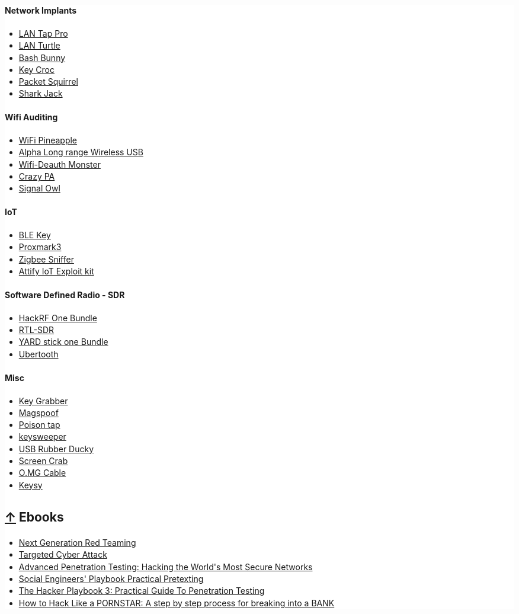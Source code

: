 #### Network Implants

* [LAN Tap Pro](https://hackerwarehouse.com/product/lan-tap-pro/)
* [LAN Turtle](https://hakshop.com/collections/network-implants/products/lan-turtle)
* [Bash Bunny](https://hakshop.com/collections/physical-access/products/bash-bunny)
* [Key Croc](https://shop.hak5.org/collections/sale/products/key-croc)
* [Packet Squirrel](https://hakshop.com/products/packet-squirrel)
* [Shark Jack](https://shop.hak5.org/collections/sale/products/shark-jack)
  
#### Wifi Auditing

* [WiFi Pineapple](https://hakshop.com/products/wifi-pineapple)
* [Alpha Long range Wireless USB](https://hackerwarehouse.com/product/alfa-802-11bgn-long-range-usb-wireless-adapter/)
* [Wifi-Deauth Monster](https://www.tindie.com/products/lspoplove/dstike-wifi-deauther-monster/)
* [Crazy PA](https://amzn.to/3yOvr5a)
* [Signal Owl](https://shop.hak5.org/products/signal-owl)

#### IoT

* [BLE Key](https://hackerwarehouse.com/product/blekey/)
* [Proxmark3](https://hackerwarehouse.com/product/proxmark3-kit/)
* [Zigbee Sniffer](https://www.attify-store.com/products/zigbee-sniffing-tool-atmel-rzraven)
* [Attify IoT Exploit kit](https://www.attify-store.com/collections/frontpage/products/jtag-exploitation-kit-with-lab-manual)
  
#### Software Defined Radio - SDR

* [HackRF One Bundle](https://hackerwarehouse.com/product/hackrf-one-kit/)
* [RTL-SDR](https://hackerwarehouse.com/product/rtlsdr/)
* [YARD stick one Bundle](https://hackerwarehouse.com/product/yard-stick-one-kit/)
* [Ubertooth](https://hackerwarehouse.com/product/ubertooth-one/)

#### Misc

* [Key Grabber](https://hackerwarehouse.com/product/keygrabber/)
* [Magspoof](https://store.ryscc.com/products/magspoof%20)
* [Poison tap](https://samy.pl/poisontap/)
* [keysweeper](https://samy.pl/keysweeper/)
* [USB Rubber Ducky](https://hakshop.com/collections/physical-access/products/usb-rubber-ducky-deluxe)
* [Screen Crab](https://shop.hak5.org/collections/sale/products/screen-crab)
* [O.MG Cable](https://shop.hak5.org/collections/featured-makers/products/o-mg-cable)
* [Keysy](https://shop.hak5.org/collections/featured-makers/products/keysy)

## [↑](#table-of-contents) Ebooks

* [Next Generation Red Teaming](https://amzn.to/3k8Wlkd)
* [Targeted Cyber Attack](https://amzn.to/3ef4uQp)
* [Advanced Penetration Testing: Hacking the World's Most Secure Networks](https://amzn.to/3AUKnR3)
* [Social Engineers' Playbook Practical Pretexting](https://amzn.to/3yJ4G26/)
* [The Hacker Playbook 3: Practical Guide To Penetration Testing](https://amzn.to/3hzHy04)
* [How to Hack Like a PORNSTAR: A step by step process for breaking into a BANK](https://amzn.to/2UKEGo5)
